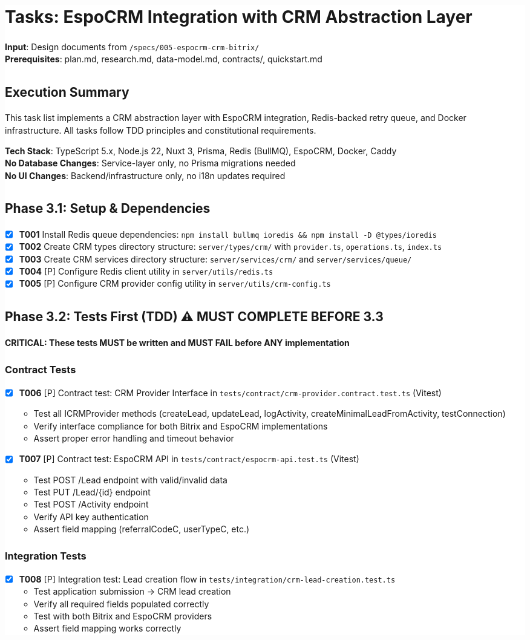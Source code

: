 # Tasks: EspoCRM Integration with CRM Abstraction Layer

**Input**: Design documents from `/specs/005-espocrm-crm-bitrix/`  
**Prerequisites**: plan.md, research.md, data-model.md, contracts/, quickstart.md

## Execution Summary

This task list implements a CRM abstraction layer with EspoCRM integration, Redis-backed retry queue, and Docker infrastructure. All tasks follow TDD principles and constitutional requirements.

**Tech Stack**: TypeScript 5.x, Node.js 22, Nuxt 3, Prisma, Redis (BullMQ), EspoCRM, Docker, Caddy  
**No Database Changes**: Service-layer only, no Prisma migrations needed  
**No UI Changes**: Backend/infrastructure only, no i18n updates required

## Phase 3.1: Setup & Dependencies

- [x] **T001** Install Redis queue dependencies: `npm install bullmq ioredis && npm install -D @types/ioredis`
- [x] **T002** Create CRM types directory structure: `server/types/crm/` with `provider.ts`, `operations.ts`, `index.ts`
- [x] **T003** Create CRM services directory structure: `server/services/crm/` and `server/services/queue/`
- [x] **T004** [P] Configure Redis client utility in `server/utils/redis.ts`
- [x] **T005** [P] Configure CRM provider config utility in `server/utils/crm-config.ts`

## Phase 3.2: Tests First (TDD) ⚠️ MUST COMPLETE BEFORE 3.3

**CRITICAL: These tests MUST be written and MUST FAIL before ANY implementation**

### Contract Tests

- [x] **T006** [P] Contract test: CRM Provider Interface in `tests/contract/crm-provider.contract.test.ts` (Vitest)
  - Test all ICRMProvider methods (createLead, updateLead, logActivity, createMinimalLeadFromActivity, testConnection)
  - Verify interface compliance for both Bitrix and EspoCRM implementations
  - Assert proper error handling and timeout behavior

- [x] **T007** [P] Contract test: EspoCRM API in `tests/contract/espocrm-api.test.ts` (Vitest)
  - Test POST /Lead endpoint with valid/invalid data
  - Test PUT /Lead/{id} endpoint
  - Test POST /Activity endpoint
  - Verify API key authentication
  - Assert field mapping (referralCodeC, userTypeC, etc.)

### Integration Tests

- [x] **T008** [P] Integration test: Lead creation flow in `tests/integration/crm-lead-creation.test.ts`
  - Test application submission → CRM lead creation
  - Verify all required fields populated correctly
  - Test with both Bitrix and EspoCRM providers
  - Assert field mapping works correctly
